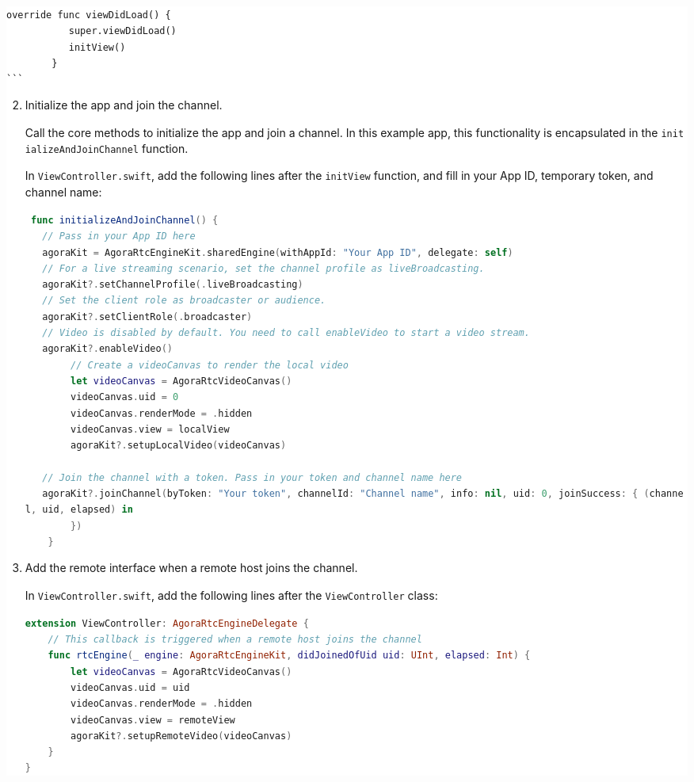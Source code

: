     override func viewDidLoad() {
               super.viewDidLoad()
               initView()
            }
    ```

2.  Initialize the app and join the channel.

    Call the core methods to initialize the app and join a channel. In this example app, this functionality is encapsulated in the `initializeAndJoinChannel` function.

    In `ViewController.swift`, add the following lines after the `initView` function, and fill in your App ID, temporary token, and channel name:

    ```swift
     func initializeAndJoinChannel() {
       // Pass in your App ID here
       agoraKit = AgoraRtcEngineKit.sharedEngine(withAppId: "Your App ID", delegate: self)
       // For a live streaming scenario, set the channel profile as liveBroadcasting.
       agoraKit?.setChannelProfile(.liveBroadcasting)
       // Set the client role as broadcaster or audience.
       agoraKit?.setClientRole(.broadcaster)
       // Video is disabled by default. You need to call enableVideo to start a video stream.
       agoraKit?.enableVideo()
            // Create a videoCanvas to render the local video
            let videoCanvas = AgoraRtcVideoCanvas()
            videoCanvas.uid = 0
            videoCanvas.renderMode = .hidden
            videoCanvas.view = localView
            agoraKit?.setupLocalVideo(videoCanvas)
    
       // Join the channel with a token. Pass in your token and channel name here
       agoraKit?.joinChannel(byToken: "Your token", channelId: "Channel name", info: nil, uid: 0, joinSuccess: { (channel, uid, elapsed) in
            })
        }
    ```

3.  Add the remote interface when a remote host joins the channel.

    In `ViewController.swift`, add the following lines after the `ViewController` class:

    ```swift
    extension ViewController: AgoraRtcEngineDelegate {
        // This callback is triggered when a remote host joins the channel
        func rtcEngine(_ engine: AgoraRtcEngineKit, didJoinedOfUid uid: UInt, elapsed: Int) {
            let videoCanvas = AgoraRtcVideoCanvas()
            videoCanvas.uid = uid
            videoCanvas.renderMode = .hidden
            videoCanvas.view = remoteView
            agoraKit?.setupRemoteVideo(videoCanvas)
        }
    }
    ```
